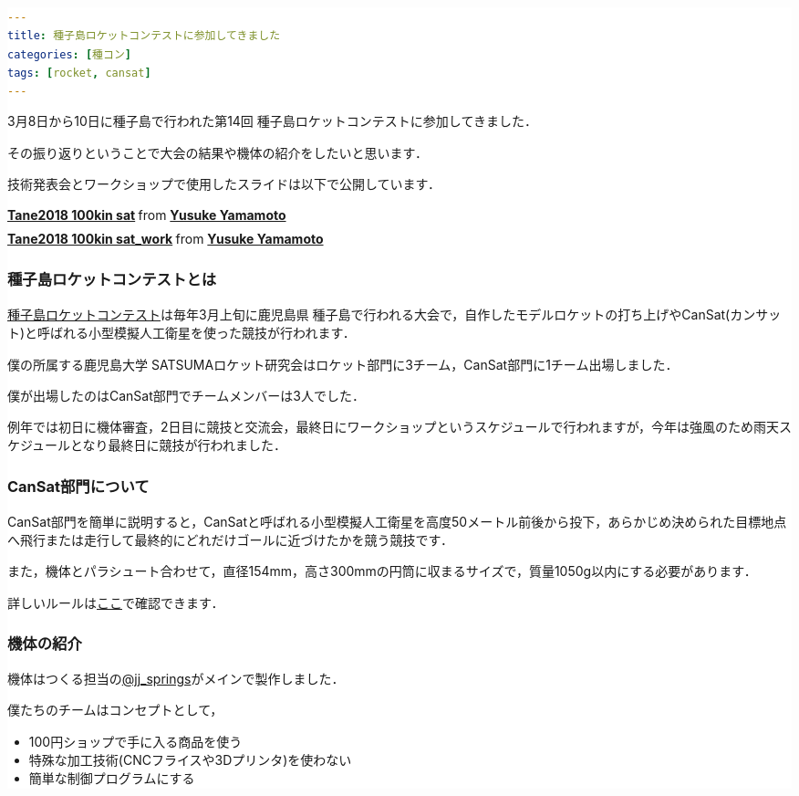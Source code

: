 ```yaml
---
title: 種子島ロケットコンテストに参加してきました
categories: [種コン]
tags: [rocket, cansat]
---
```


3月8日から10日に種子島で行われた第14回 種子島ロケットコンテストに参加してきました．

その振り返りということで大会の結果や機体の紹介をしたいと思います．

技術発表会とワークショップで使用したスライドは以下で公開しています．

<iframe src="//www.slideshare.net/slideshow/embed_code/key/aQh3DXSvI5YPmu" width="340" height="290" frameborder="0" marginwidth="0" marginheight="0" scrolling="no" style="border:1px solid #CCC; border-width:1px; margin-bottom:5px; max-width: 100%;" allowfullscreen> </iframe> <div style="margin-bottom:5px"> <strong> <a href="//www.slideshare.net/YusukeYamamoto15/tane2018-100kin-sat" title="Tane2018 100kin sat" target="_blank">Tane2018 100kin sat</a> </strong> from <strong><a href="//www.slideshare.net/YusukeYamamoto15" target="_blank">Yusuke Yamamoto</a></strong> </div>

<iframe src="//www.slideshare.net/slideshow/embed_code/key/Iss6IaBAesyary" width="340" height="290" frameborder="0" marginwidth="0" marginheight="0" scrolling="no" style="border:1px solid #CCC; border-width:1px; margin-bottom:5px; max-width: 100%;" allowfullscreen> </iframe> <div style="margin-bottom:5px"> <strong> <a href="//www.slideshare.net/secret/Iss6IaBAesyary" title="Tane2018 100kin sat_work" target="_blank">Tane2018 100kin sat_work</a> </strong> from <strong><a href="//www.slideshare.net/YusukeYamamoto15" target="_blank">Yusuke Yamamoto</a></strong> </div>

### 種子島ロケットコンテストとは

[種子島ロケットコンテスト](http://jaxa-rocket-contest.jp/)は毎年3月上旬に鹿児島県 種子島で行われる大会で，自作したモデルロケットの打ち上げやCanSat(カンサット)と呼ばれる小型模擬人工衛星を使った競技が行われます．

僕の所属する鹿児島大学 SATSUMAロケット研究会はロケット部門に3チーム，CanSat部門に1チーム出場しました．

僕が出場したのはCanSat部門でチームメンバーは3人でした．

例年では初日に機体審査，2日目に競技と交流会，最終日にワークショップというスケジュールで行われますが，今年は強風のため雨天スケジュールとなり最終日に競技が行われました．

### CanSat部門について

CanSat部門を簡単に説明すると，CanSatと呼ばれる小型模擬人工衛星を高度50メートル前後から投下，あらかじめ決められた目標地点へ飛行または走行して最終的にどれだけゴールに近づけたかを競う競技です．

また，機体とパラシュート合わせて，直径154mm，高さ300mmの円筒に収まるサイズで，質量1050g以内にする必要があります．

詳しいルールは[ここ](http://jaxa-rocket-contest.jp/shared/images/summary/14th_Tanegashima_Rocket_Contest.pdf)で確認できます．

### 機体の紹介

機体はつくる担当の[@jj_springs](https://twitter.com/jj_springs)がメインで製作しました．

僕たちのチームはコンセプトとして，

- 100円ショップで手に入る商品を使う
- 特殊な加工技術(CNCフライスや3Dプリンタ)を使わない
- 簡単な制御プログラムにする
